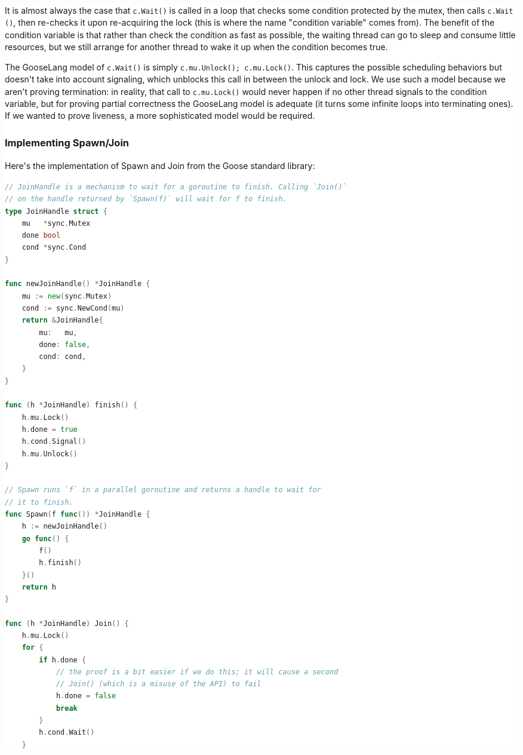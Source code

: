 It is almost always the case that `c.Wait()` is called in a loop that checks some condition protected by the mutex, then calls `c.Wait()`, then re-checks it upon re-acquiring the lock (this is where the name "condition variable" comes from). The benefit of the condition variable is that rather than check the condition as fast as possible, the waiting thread can go to sleep and consume little resources, but we still arrange for another thread to wake it up when the condition becomes true.

The GooseLang model of `c.Wait()` is simply `c.mu.Unlock(); c.mu.Lock()`. This captures the possible scheduling behaviors but doesn't take into account signaling, which unblocks this call in between the unlock and lock. We use such a model because we aren't proving termination: in reality, that call to `c.mu.Lock()` would never happen if no other thread signals to the condition variable, but for proving partial correctness the GooseLang model is adequate (it turns some infinite loops into terminating ones). If we wanted to prove liveness, a more sophisticated model would be required.

### Implementing Spawn/Join

Here's the implementation of Spawn and Join from the Goose standard library:

```go
// JoinHandle is a mechanism to wait for a goroutine to finish. Calling `Join()`
// on the handle returned by `Spawn(f)` will wait for f to finish.
type JoinHandle struct {
	mu   *sync.Mutex
	done bool
	cond *sync.Cond
}

func newJoinHandle() *JoinHandle {
	mu := new(sync.Mutex)
	cond := sync.NewCond(mu)
	return &JoinHandle{
		mu:   mu,
		done: false,
		cond: cond,
	}
}

func (h *JoinHandle) finish() {
	h.mu.Lock()
	h.done = true
	h.cond.Signal()
	h.mu.Unlock()
}

// Spawn runs `f` in a parallel goroutine and returns a handle to wait for
// it to finish.
func Spawn(f func()) *JoinHandle {
	h := newJoinHandle()
	go func() {
		f()
		h.finish()
	}()
	return h
}

func (h *JoinHandle) Join() {
	h.mu.Lock()
	for {
		if h.done {
			// the proof is a bit easier if we do this; it will cause a second
			// Join() (which is a misuse of the API) to fail
			h.done = false
			break
		}
		h.cond.Wait()
	}
```